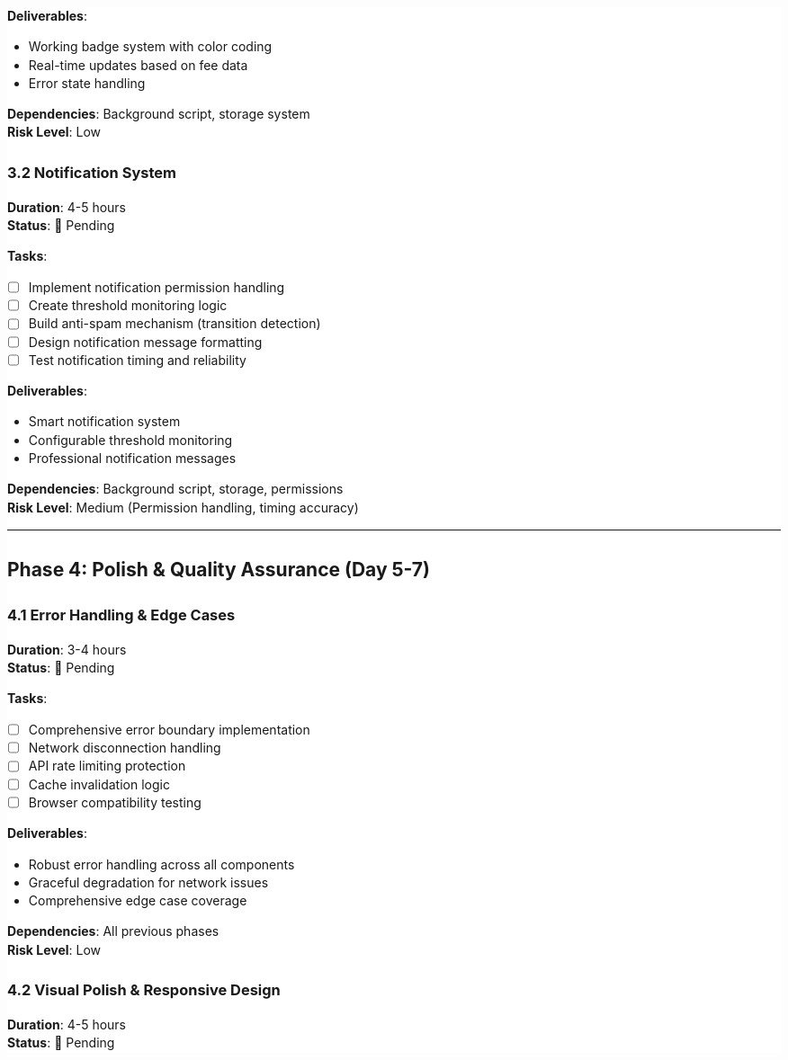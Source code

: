 **Deliverables**:
- Working badge system with color coding
- Real-time updates based on fee data
- Error state handling

**Dependencies**: Background script, storage system  
**Risk Level**: Low

### 3.2 Notification System
**Duration**: 4-5 hours  
**Status**: 🔄 Pending

**Tasks**:
- [ ] Implement notification permission handling
- [ ] Create threshold monitoring logic
- [ ] Build anti-spam mechanism (transition detection)
- [ ] Design notification message formatting
- [ ] Test notification timing and reliability

**Deliverables**:
- Smart notification system
- Configurable threshold monitoring
- Professional notification messages

**Dependencies**: Background script, storage, permissions  
**Risk Level**: Medium (Permission handling, timing accuracy)

---

## Phase 4: Polish & Quality Assurance (Day 5-7)

### 4.1 Error Handling & Edge Cases
**Duration**: 3-4 hours  
**Status**: 🔄 Pending

**Tasks**:
- [ ] Comprehensive error boundary implementation
- [ ] Network disconnection handling
- [ ] API rate limiting protection
- [ ] Cache invalidation logic
- [ ] Browser compatibility testing

**Deliverables**:
- Robust error handling across all components
- Graceful degradation for network issues
- Comprehensive edge case coverage

**Dependencies**: All previous phases  
**Risk Level**: Low

### 4.2 Visual Polish & Responsive Design  
**Duration**: 4-5 hours  
**Status**: 🔄 Pending
